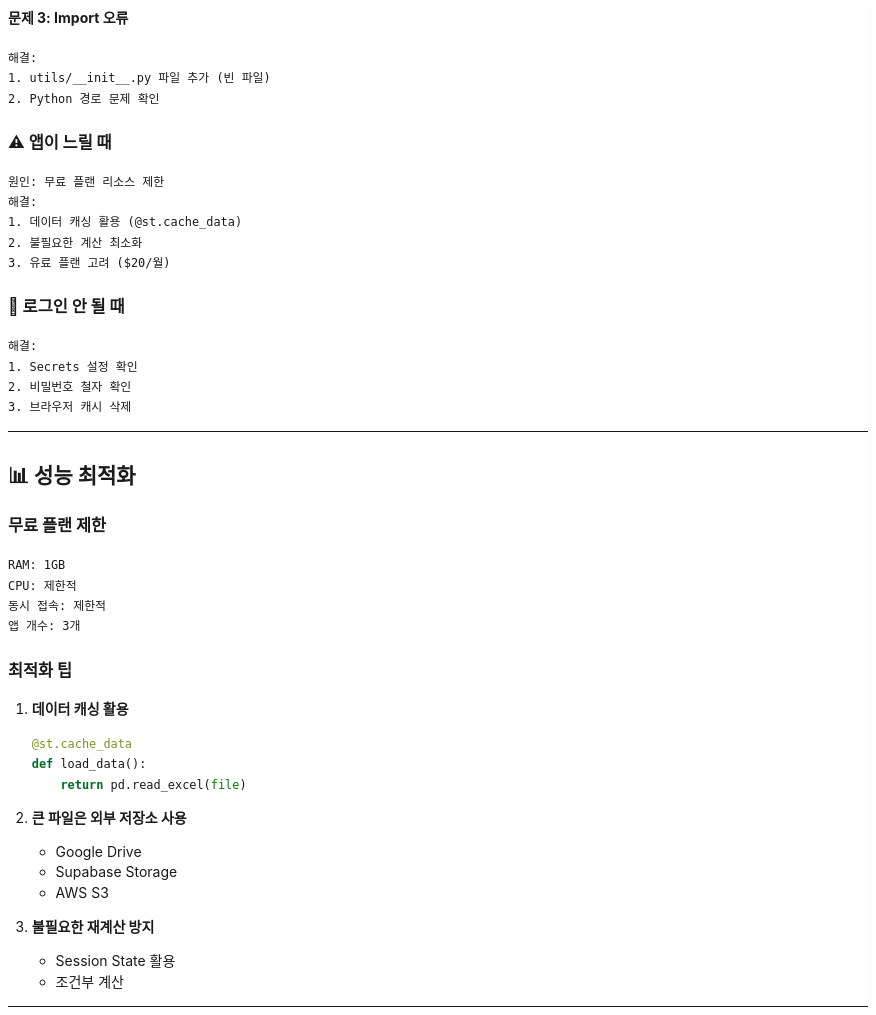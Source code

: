 #### 문제 3: Import 오류
```
해결:
1. utils/__init__.py 파일 추가 (빈 파일)
2. Python 경로 문제 확인
```

### ⚠️ 앱이 느릴 때
```
원인: 무료 플랜 리소스 제한
해결:
1. 데이터 캐싱 활용 (@st.cache_data)
2. 불필요한 계산 최소화
3. 유료 플랜 고려 ($20/월)
```

### 🔐 로그인 안 될 때
```
해결:
1. Secrets 설정 확인
2. 비밀번호 철자 확인
3. 브라우저 캐시 삭제
```

---

## 📊 성능 최적화

### 무료 플랜 제한
```
RAM: 1GB
CPU: 제한적
동시 접속: 제한적
앱 개수: 3개
```

### 최적화 팁
1. **데이터 캐싱 활용**
   ```python
   @st.cache_data
   def load_data():
       return pd.read_excel(file)
   ```

2. **큰 파일은 외부 저장소 사용**
   - Google Drive
   - Supabase Storage
   - AWS S3

3. **불필요한 재계산 방지**
   - Session State 활용
   - 조건부 계산

---